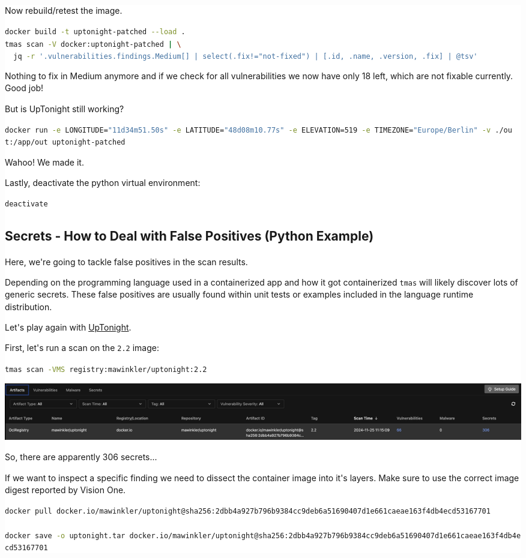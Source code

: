 Now rebuild/retest the image.

```sh
docker build -t uptonight-patched --load .
tmas scan -V docker:uptonight-patched | \
  jq -r '.vulnerabilities.findings.Medium[] | select(.fix!="not-fixed") | [.id, .name, .version, .fix] | @tsv'
```

Nothing to fix in Medium anymore and if we check for all vulnerabilities we now have only 18 left, which are not fixable currently. Good job!

But is UpTonight still working?

```sh
docker run -e LONGITUDE="11d34m51.50s" -e LATITUDE="48d08m10.77s" -e ELEVATION=519 -e TIMEZONE="Europe/Berlin" -v ./out:/app/out uptonight-patched
```

Wahoo! We made it.

Lastly, deactivate the python virtual environment:

```sh
deactivate
```

## Secrets - How to Deal with False Positives (Python Example)

Here, we're going to tackle false positives in the scan results.

Depending on the programming language used in a containerized app and how it got containerized `tmas` will likely discover lots of generic secrets. These false positives are usually found within unit tests or examples included in the language runtime distribution.

Let's play again with [UpTonight](https://github.com/mawinkler/uptonight).

First, let's run a scan on the `2.2` image:

```sh
tmas scan -VMS registry:mawinkler/uptonight:2.2
```

![alt text](images/tmas-01.png "Results")

So, there are apparently 306 secrets...

If we want to inspect a specific finding we need to dissect the container image into it's layers. Make sure to use the correct image digest reported by Vision One.

```sh
docker pull docker.io/mawinkler/uptonight@sha256:2dbb4a927b796b9384cc9deb6a51690407d1e661caeae163f4db4ecd53167701

docker save -o uptonight.tar docker.io/mawinkler/uptonight@sha256:2dbb4a927b796b9384cc9deb6a51690407d1e661caeae163f4db4ecd53167701
```
